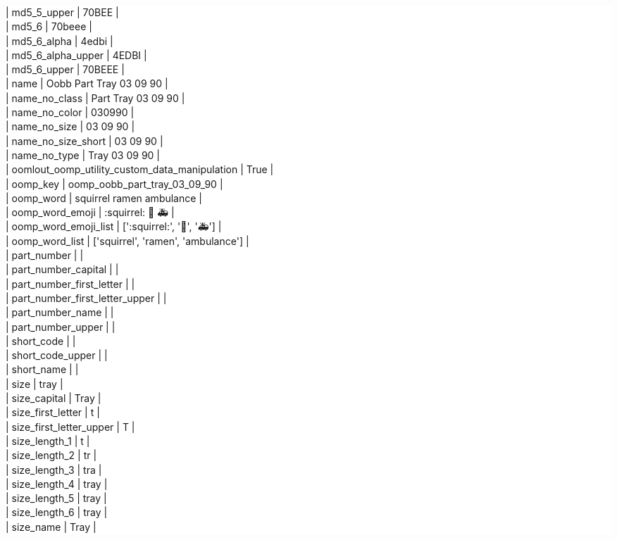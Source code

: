 | md5_5_upper | 70BEE |  
| md5_6 | 70beee |  
| md5_6_alpha | 4edbi |  
| md5_6_alpha_upper | 4EDBI |  
| md5_6_upper | 70BEEE |  
| name | Oobb Part Tray 03 09 90 |  
| name_no_class | Part Tray 03 09 90 |  
| name_no_color | 030990 |  
| name_no_size | 03 09 90 |  
| name_no_size_short | 03 09 90 |  
| name_no_type | Tray 03 09 90 |  
| oomlout_oomp_utility_custom_data_manipulation | True |  
| oomp_key | oomp_oobb_part_tray_03_09_90 |  
| oomp_word | squirrel ramen ambulance |  
| oomp_word_emoji | :squirrel: :ramen: :ambulance: |  
| oomp_word_emoji_list | [':squirrel:', ':ramen:', ':ambulance:'] |  
| oomp_word_list | ['squirrel', 'ramen', 'ambulance'] |  
| part_number |  |  
| part_number_capital |  |  
| part_number_first_letter |  |  
| part_number_first_letter_upper |  |  
| part_number_name |  |  
| part_number_upper |  |  
| short_code |  |  
| short_code_upper |  |  
| short_name |  |  
| size | tray |  
| size_capital | Tray |  
| size_first_letter | t |  
| size_first_letter_upper | T |  
| size_length_1 | t |  
| size_length_2 | tr |  
| size_length_3 | tra |  
| size_length_4 | tray |  
| size_length_5 | tray |  
| size_length_6 | tray |  
| size_name | Tray |  